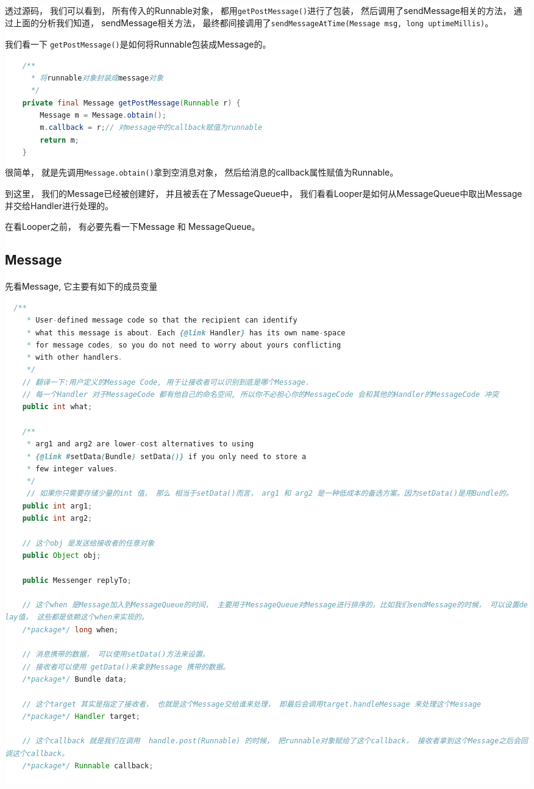 透过源码， 我们可以看到， 所有传入的Runnable对象， 都用`getPostMessage()`进行了包装， 然后调用了sendMessage相关的方法， 通过上面的分析我们知道， sendMessage相关方法， 最终都间接调用了`sendMessageAtTime(Message msg, long uptimeMillis)`。

我们看一下 `getPostMessage()`是如何将Runnable包装成Message的。

```java
	/**
	  * 将runnable对象封装成message对象
	  */
    private final Message getPostMessage(Runnable r) {
        Message m = Message.obtain();
        m.callback = r;// 对message中的callback赋值为runnable
        return m;
    }
```

很简单， 就是先调用`Message.obtain()`拿到空消息对象， 然后给消息的callback属性赋值为Runnable。



到这里，  我们的Message已经被创建好， 并且被丢在了MessageQueue中， 我们看看Looper是如何从MessageQueue中取出Message并交给Handler进行处理的。

在看Looper之前， 有必要先看一下Message 和 MessageQueue。

## Message

先看Message, 它主要有如下的成员变量

```java
  /**
     * User-defined message code so that the recipient can identify 
     * what this message is about. Each {@link Handler} has its own name-space
     * for message codes, so you do not need to worry about yours conflicting
     * with other handlers.
     */
    // 翻译一下:用户定义的Message Code, 用于让接收者可以识别到底是哪个Message.
    // 每一个Handler 对于MessageCode 都有他自己的命名空间, 所以你不必担心你的MessageCode 会和其他的Handler的MessageCode 冲突
    public int what;

    /**
     * arg1 and arg2 are lower-cost alternatives to using
     * {@link #setData(Bundle) setData()} if you only need to store a
     * few integer values.
     */
     // 如果你只需要存储少量的int 值， 那么 相当于setData()而言， arg1 和 arg2 是一种低成本的备选方案。因为setData()是用Bundle的。
    public int arg1; 
    public int arg2;

    // 这个obj 是发送给接收者的任意对象
    public Object obj;

    public Messenger replyTo;
    
    // 这个when 是Message加入到MessageQueue的时间， 主要用于MessageQueue对Message进行排序的。比如我们sendMessage的时候， 可以设置delay值， 这些都是依赖这个when来实现的。
    /*package*/ long when;
    
    // 消息携带的数据， 可以使用setData()方法来设置。
    // 接收者可以使用 getData()来拿到Message 携带的数据。
    /*package*/ Bundle data;
    
    // 这个target 其实是指定了接收者， 也就是这个Message交给谁来处理， 即最后会调用target.handleMessage 来处理这个Message
    /*package*/ Handler target;     
    
    // 这个callback 就是我们在调用  handle.post(Runnable) 的时候， 把runnable对象赋给了这个callback， 接收者拿到这个Message之后会回调这个callback。
    /*package*/ Runnable callback;   
    
```
